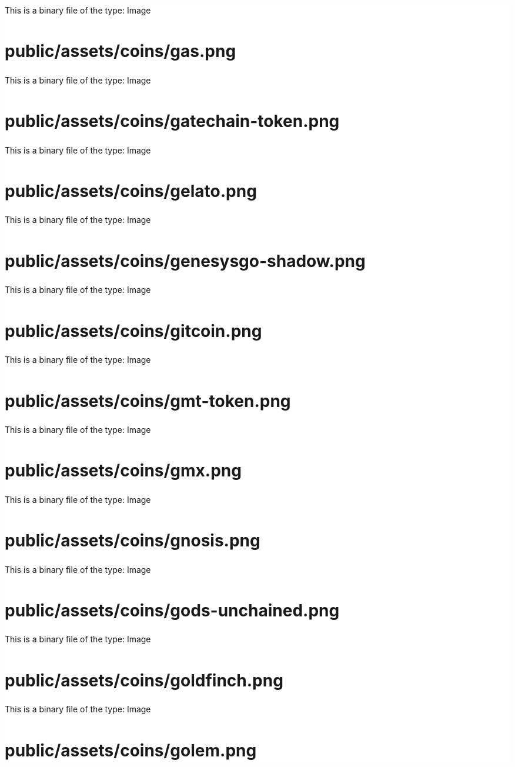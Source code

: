 This is a binary file of the type: Image

# public/assets/coins/gas.png

This is a binary file of the type: Image

# public/assets/coins/gatechain-token.png

This is a binary file of the type: Image

# public/assets/coins/gelato.png

This is a binary file of the type: Image

# public/assets/coins/genesysgo-shadow.png

This is a binary file of the type: Image

# public/assets/coins/gitcoin.png

This is a binary file of the type: Image

# public/assets/coins/gmt-token.png

This is a binary file of the type: Image

# public/assets/coins/gmx.png

This is a binary file of the type: Image

# public/assets/coins/gnosis.png

This is a binary file of the type: Image

# public/assets/coins/gods-unchained.png

This is a binary file of the type: Image

# public/assets/coins/goldfinch.png

This is a binary file of the type: Image

# public/assets/coins/golem.png
